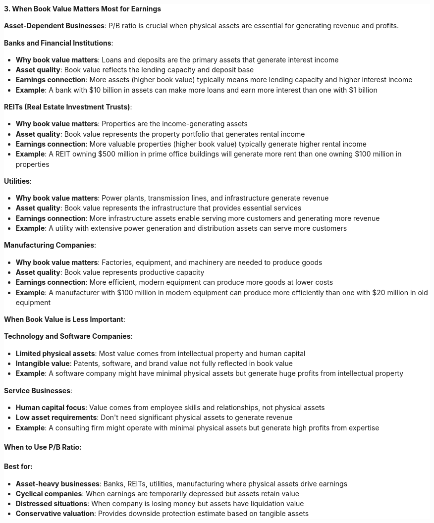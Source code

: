 **3. When Book Value Matters Most for Earnings**

**Asset-Dependent Businesses**: P/B ratio is crucial when physical assets are essential for generating revenue and profits.

**Banks and Financial Institutions**:
- **Why book value matters**: Loans and deposits are the primary assets that generate interest income
- **Asset quality**: Book value reflects the lending capacity and deposit base
- **Earnings connection**: More assets (higher book value) typically means more lending capacity and higher interest income
- **Example**: A bank with \$10 billion in assets can make more loans and earn more interest than one with \$1 billion

**REITs (Real Estate Investment Trusts)**:
- **Why book value matters**: Properties are the income-generating assets
- **Asset quality**: Book value represents the property portfolio that generates rental income
- **Earnings connection**: More valuable properties (higher book value) typically generate higher rental income
- **Example**: A REIT owning \$500 million in prime office buildings will generate more rent than one owning \$100 million in properties

**Utilities**:
- **Why book value matters**: Power plants, transmission lines, and infrastructure generate revenue
- **Asset quality**: Book value represents the infrastructure that provides essential services
- **Earnings connection**: More infrastructure assets enable serving more customers and generating more revenue
- **Example**: A utility with extensive power generation and distribution assets can serve more customers

**Manufacturing Companies**:
- **Why book value matters**: Factories, equipment, and machinery are needed to produce goods
- **Asset quality**: Book value represents productive capacity
- **Earnings connection**: More efficient, modern equipment can produce more goods at lower costs
- **Example**: A manufacturer with \$100 million in modern equipment can produce more efficiently than one with \$20 million in old equipment

**When Book Value is Less Important**:

**Technology and Software Companies**:
- **Limited physical assets**: Most value comes from intellectual property and human capital
- **Intangible value**: Patents, software, and brand value not fully reflected in book value
- **Example**: A software company might have minimal physical assets but generate huge profits from intellectual property

**Service Businesses**:
- **Human capital focus**: Value comes from employee skills and relationships, not physical assets
- **Low asset requirements**: Don't need significant physical assets to generate revenue
- **Example**: A consulting firm might operate with minimal physical assets but generate high profits from expertise

#### When to Use P/B Ratio:

**Best for:**
- **Asset-heavy businesses**: Banks, REITs, utilities, manufacturing where physical assets drive earnings
- **Cyclical companies**: When earnings are temporarily depressed but assets retain value
- **Distressed situations**: When company is losing money but assets have liquidation value
- **Conservative valuation**: Provides downside protection estimate based on tangible assets
